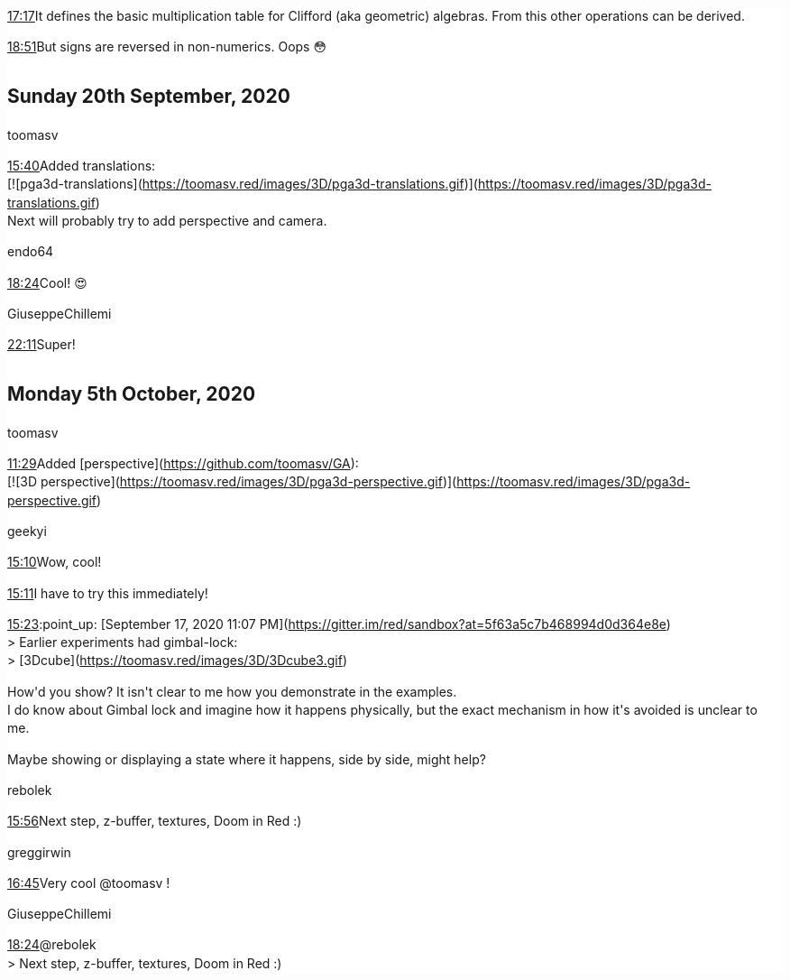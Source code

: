 [17:17](#msg5f64ebc3a857200e6d6befb8)It defines the basic multiplication table for Clifford (aka geometric) algebras. From this other operations can be derived.

[18:51](#msg5f650199ce5bbc7ffdd33754)But signs are reversed in non-numerics. Oops :flushed:

## Sunday 20th September, 2020

toomasv

[15:40](#msg5f6777f589b38d09213d8158)Added translations:  
\[!\[pga3d-translations](https://toomasv.red/images/3D/pga3d-translations.gif)](https://toomasv.red/images/3D/pga3d-translations.gif)  
Next will probably try to add perspective and camera.

endo64

[18:24](#msg5f679e72d993b837e0774805)Cool! 😍

GiuseppeChillemi

[22:11](#msg5f67d3abd993b837e077c1da)Super!

## Monday 5th October, 2020

toomasv

[11:29](#msg5f7b03936e0eb8446967d6a2)Added \[perspective](https://github.com/toomasv/GA):  
\[!\[3D perspective](https://toomasv.red/images/3D/pga3d-perspective.gif)](https://toomasv.red/images/3D/pga3d-perspective.gif)

geekyi

[15:10](#msg5f7b376e4603547484fe93be)Wow, cool!

[15:11](#msg5f7b37901adcf94d3f013286)I have to try this immediately!

[15:23](#msg5f7b3a5e00f5b82075b5f4a4):point\_up: \[September 17, 2020 11:07 PM](https://gitter.im/red/sandbox?at=5f63a5c7b468994d0d364e8e)  
&gt; Earlier experiments had gimbal-lock:  
&gt; \[3Dcube](https://toomasv.red/images/3D/3Dcube3.gif)

How'd you show? It isn't clear to me how you demonstrate in the examples.  
I do know about Gimbal lock and imagine how it happens physically, but the exact mechanism in how it's avoided is unclear to me.

Maybe showing or displaying a state where it happens, side by side, might help?

rebolek

[15:56](#msg5f7b424200f5b82075b611db)Next step, z-buffer, textures, Doom in Red :)

greggirwin

[16:45](#msg5f7b4da5b949c45310c24b12)Very cool @toomasv !

GiuseppeChillemi

[18:24](#msg5f7b64fa00f5b82075b67403)@rebolek  
&gt; Next step, z-buffer, textures, Doom in Red :)
